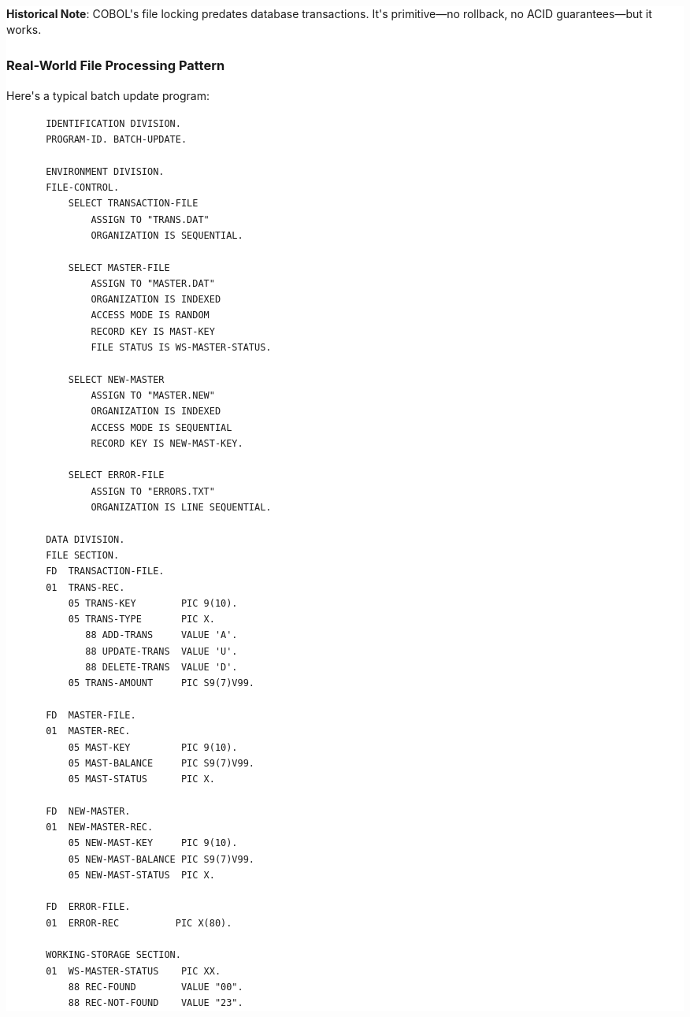 **Historical Note**: COBOL's file locking predates database transactions. It's primitive—no rollback, no ACID guarantees—but it works.

### Real-World File Processing Pattern

Here's a typical batch update program:

```cobol
       IDENTIFICATION DIVISION.
       PROGRAM-ID. BATCH-UPDATE.

       ENVIRONMENT DIVISION.
       FILE-CONTROL.
           SELECT TRANSACTION-FILE
               ASSIGN TO "TRANS.DAT"
               ORGANIZATION IS SEQUENTIAL.

           SELECT MASTER-FILE
               ASSIGN TO "MASTER.DAT"
               ORGANIZATION IS INDEXED
               ACCESS MODE IS RANDOM
               RECORD KEY IS MAST-KEY
               FILE STATUS IS WS-MASTER-STATUS.

           SELECT NEW-MASTER
               ASSIGN TO "MASTER.NEW"
               ORGANIZATION IS INDEXED
               ACCESS MODE IS SEQUENTIAL
               RECORD KEY IS NEW-MAST-KEY.

           SELECT ERROR-FILE
               ASSIGN TO "ERRORS.TXT"
               ORGANIZATION IS LINE SEQUENTIAL.

       DATA DIVISION.
       FILE SECTION.
       FD  TRANSACTION-FILE.
       01  TRANS-REC.
           05 TRANS-KEY        PIC 9(10).
           05 TRANS-TYPE       PIC X.
              88 ADD-TRANS     VALUE 'A'.
              88 UPDATE-TRANS  VALUE 'U'.
              88 DELETE-TRANS  VALUE 'D'.
           05 TRANS-AMOUNT     PIC S9(7)V99.

       FD  MASTER-FILE.
       01  MASTER-REC.
           05 MAST-KEY         PIC 9(10).
           05 MAST-BALANCE     PIC S9(7)V99.
           05 MAST-STATUS      PIC X.

       FD  NEW-MASTER.
       01  NEW-MASTER-REC.
           05 NEW-MAST-KEY     PIC 9(10).
           05 NEW-MAST-BALANCE PIC S9(7)V99.
           05 NEW-MAST-STATUS  PIC X.

       FD  ERROR-FILE.
       01  ERROR-REC          PIC X(80).

       WORKING-STORAGE SECTION.
       01  WS-MASTER-STATUS    PIC XX.
           88 REC-FOUND        VALUE "00".
           88 REC-NOT-FOUND    VALUE "23".
```